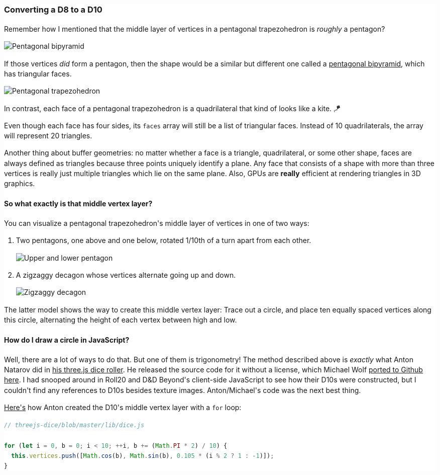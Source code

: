 ### Converting a D8 to a D10

Remember how I mentioned that the middle layer of vertices in a pentagonal trapezohedron is _roughly_ a pentagon?

![Pentagonal bipyramid](/{{config.paths.images}}/pentagonal-bipyramid.png)

If those vertices _did_ form a pentagon, then the shape would be a similar but different one called a [pentagonal bipyramid](https://en.wikipedia.org/wiki/Pentagonal_bipyramid), which has triangular faces.

![Pentagonal trapezohedron](/{{config.paths.images}}/pentagonal-trapezohedron.png)

In contrast, each face of a pentagonal trapezohedron is a quadrilateral that kind of looks like a kite. 🪁

Even though each face has four sides, its `faces` array will still be a list of triangular faces. Instead of 10 quadrilaterals, the array will represent 20 triangles.

Another thing about buffer geometries: no matter whether a face is a triangle, quadrilateral, or some other shape, faces are always defined as triangles because three points uniquely identify a plane. Any face that consists of a shape with more than three vertices is really just multiple triangles which lie on the same plane. Also, GPUs are **really** efficient at rendering triangles in 3D graphics.

#### So what exactly is that middle vertex layer?

You can visualize a pentagonal trapezohedron's middle layer of vertices in one of two ways:

1. Two pentagons, one above and one below, rotated 1/10th of a turn apart from each other.

   ![Upper and lower pentagon](/{{config.paths.images}}/pentagons.png)

2. A zigzaggy decagon whose vertices alternate going up and down.

   ![Zigzaggy decagon](/{{config.paths.images}}/decagon.png)

The latter model shows the way to create this middle vertex layer: Trace out a circle, and place ten equally spaced vertices along this circle, alternating the height of each vertex between high and low.

#### How do I draw a circle in JavaScript?

Well, there are a lot of ways to do that. But one of them is trigonometry! The method described above is _exactly_ what Anton Natarov did in [his three.js dice roller](http://a.teall.info/dice). He released the source code for it without a license, which Michael Wolf [ported to Github here](https://github.com/byWulf/threejs-dice). I had snooped around in Roll20 and D&D Beyond's client-side JavaScript to see how their D10s were constructed, but I couldn't find any references to D10s besides texture images. Anton/Michael's code was the next best thing.

[Here's](https://github.com/byWulf/threejs-dice/blob/master/lib/dice.js#L499) how Anton created the D10's middle vertex layer with a `for` loop:

```js
// threejs-dice/blob/master/lib/dice.js

for (let i = 0, b = 0; i < 10; ++i, b += (Math.PI * 2) / 10) {
  this.vertices.push([Math.cos(b), Math.sin(b), 0.105 * (i % 2 ? 1 : -1)]);
}
```

